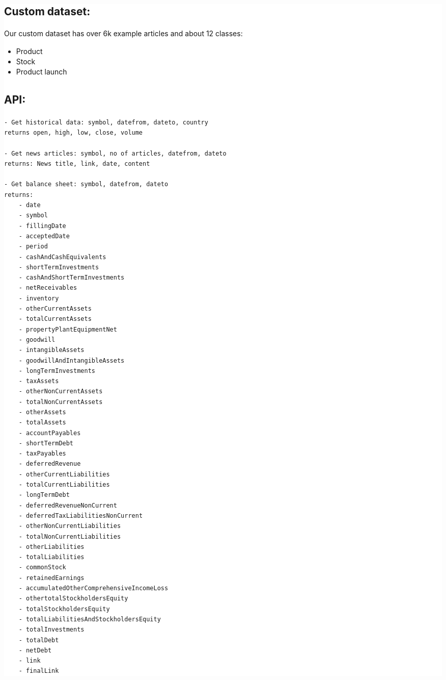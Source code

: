 ## Custom dataset:
Our custom dataset has over 6k example articles and about 12 classes:
- Product
- Stock
- Product launch

## API:

    - Get historical data: symbol, datefrom, dateto, country
    returns open, high, low, close, volume
    
    - Get news articles: symbol, no of articles, datefrom, dateto
    returns: News title, link, date, content

    - Get balance sheet: symbol, datefrom, dateto
    returns: 
        - date 
        - symbol 
        - fillingDate 
        - acceptedDate 
        - period 
        - cashAndCashEquivalents 
        - shortTermInvestments 
        - cashAndShortTermInvestments 
        - netReceivables 
        - inventory 
        - otherCurrentAssets 
        - totalCurrentAssets 
        - propertyPlantEquipmentNet 
        - goodwill 
        - intangibleAssets 
        - goodwillAndIntangibleAssets 
        - longTermInvestments 
        - taxAssets 
        - otherNonCurrentAssets 
        - totalNonCurrentAssets 
        - otherAssets 
        - totalAssets 
        - accountPayables 
        - shortTermDebt 
        - taxPayables 
        - deferredRevenue 
        - otherCurrentLiabilities 
        - totalCurrentLiabilities 
        - longTermDebt 
        - deferredRevenueNonCurrent 
        - deferredTaxLiabilitiesNonCurrent 
        - otherNonCurrentLiabilities 
        - totalNonCurrentLiabilities 
        - otherLiabilities 
        - totalLiabilities 
        - commonStock 
        - retainedEarnings 
        - accumulatedOtherComprehensiveIncomeLoss 
        - othertotalStockholdersEquity 
        - totalStockholdersEquity 
        - totalLiabilitiesAndStockholdersEquity 
        - totalInvestments 
        - totalDebt 
        - netDebt 
        - link 
        - finalLink
